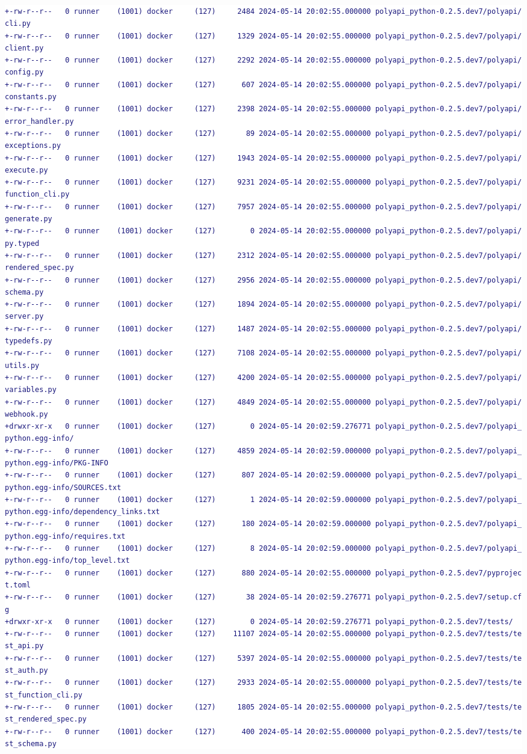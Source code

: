 ```diff
+-rw-r--r--   0 runner    (1001) docker     (127)     2484 2024-05-14 20:02:55.000000 polyapi_python-0.2.5.dev7/polyapi/cli.py
+-rw-r--r--   0 runner    (1001) docker     (127)     1329 2024-05-14 20:02:55.000000 polyapi_python-0.2.5.dev7/polyapi/client.py
+-rw-r--r--   0 runner    (1001) docker     (127)     2292 2024-05-14 20:02:55.000000 polyapi_python-0.2.5.dev7/polyapi/config.py
+-rw-r--r--   0 runner    (1001) docker     (127)      607 2024-05-14 20:02:55.000000 polyapi_python-0.2.5.dev7/polyapi/constants.py
+-rw-r--r--   0 runner    (1001) docker     (127)     2398 2024-05-14 20:02:55.000000 polyapi_python-0.2.5.dev7/polyapi/error_handler.py
+-rw-r--r--   0 runner    (1001) docker     (127)       89 2024-05-14 20:02:55.000000 polyapi_python-0.2.5.dev7/polyapi/exceptions.py
+-rw-r--r--   0 runner    (1001) docker     (127)     1943 2024-05-14 20:02:55.000000 polyapi_python-0.2.5.dev7/polyapi/execute.py
+-rw-r--r--   0 runner    (1001) docker     (127)     9231 2024-05-14 20:02:55.000000 polyapi_python-0.2.5.dev7/polyapi/function_cli.py
+-rw-r--r--   0 runner    (1001) docker     (127)     7957 2024-05-14 20:02:55.000000 polyapi_python-0.2.5.dev7/polyapi/generate.py
+-rw-r--r--   0 runner    (1001) docker     (127)        0 2024-05-14 20:02:55.000000 polyapi_python-0.2.5.dev7/polyapi/py.typed
+-rw-r--r--   0 runner    (1001) docker     (127)     2312 2024-05-14 20:02:55.000000 polyapi_python-0.2.5.dev7/polyapi/rendered_spec.py
+-rw-r--r--   0 runner    (1001) docker     (127)     2956 2024-05-14 20:02:55.000000 polyapi_python-0.2.5.dev7/polyapi/schema.py
+-rw-r--r--   0 runner    (1001) docker     (127)     1894 2024-05-14 20:02:55.000000 polyapi_python-0.2.5.dev7/polyapi/server.py
+-rw-r--r--   0 runner    (1001) docker     (127)     1487 2024-05-14 20:02:55.000000 polyapi_python-0.2.5.dev7/polyapi/typedefs.py
+-rw-r--r--   0 runner    (1001) docker     (127)     7108 2024-05-14 20:02:55.000000 polyapi_python-0.2.5.dev7/polyapi/utils.py
+-rw-r--r--   0 runner    (1001) docker     (127)     4200 2024-05-14 20:02:55.000000 polyapi_python-0.2.5.dev7/polyapi/variables.py
+-rw-r--r--   0 runner    (1001) docker     (127)     4849 2024-05-14 20:02:55.000000 polyapi_python-0.2.5.dev7/polyapi/webhook.py
+drwxr-xr-x   0 runner    (1001) docker     (127)        0 2024-05-14 20:02:59.276771 polyapi_python-0.2.5.dev7/polyapi_python.egg-info/
+-rw-r--r--   0 runner    (1001) docker     (127)     4859 2024-05-14 20:02:59.000000 polyapi_python-0.2.5.dev7/polyapi_python.egg-info/PKG-INFO
+-rw-r--r--   0 runner    (1001) docker     (127)      807 2024-05-14 20:02:59.000000 polyapi_python-0.2.5.dev7/polyapi_python.egg-info/SOURCES.txt
+-rw-r--r--   0 runner    (1001) docker     (127)        1 2024-05-14 20:02:59.000000 polyapi_python-0.2.5.dev7/polyapi_python.egg-info/dependency_links.txt
+-rw-r--r--   0 runner    (1001) docker     (127)      180 2024-05-14 20:02:59.000000 polyapi_python-0.2.5.dev7/polyapi_python.egg-info/requires.txt
+-rw-r--r--   0 runner    (1001) docker     (127)        8 2024-05-14 20:02:59.000000 polyapi_python-0.2.5.dev7/polyapi_python.egg-info/top_level.txt
+-rw-r--r--   0 runner    (1001) docker     (127)      880 2024-05-14 20:02:55.000000 polyapi_python-0.2.5.dev7/pyproject.toml
+-rw-r--r--   0 runner    (1001) docker     (127)       38 2024-05-14 20:02:59.276771 polyapi_python-0.2.5.dev7/setup.cfg
+drwxr-xr-x   0 runner    (1001) docker     (127)        0 2024-05-14 20:02:59.276771 polyapi_python-0.2.5.dev7/tests/
+-rw-r--r--   0 runner    (1001) docker     (127)    11107 2024-05-14 20:02:55.000000 polyapi_python-0.2.5.dev7/tests/test_api.py
+-rw-r--r--   0 runner    (1001) docker     (127)     5397 2024-05-14 20:02:55.000000 polyapi_python-0.2.5.dev7/tests/test_auth.py
+-rw-r--r--   0 runner    (1001) docker     (127)     2933 2024-05-14 20:02:55.000000 polyapi_python-0.2.5.dev7/tests/test_function_cli.py
+-rw-r--r--   0 runner    (1001) docker     (127)     1805 2024-05-14 20:02:55.000000 polyapi_python-0.2.5.dev7/tests/test_rendered_spec.py
+-rw-r--r--   0 runner    (1001) docker     (127)      400 2024-05-14 20:02:55.000000 polyapi_python-0.2.5.dev7/tests/test_schema.py
```